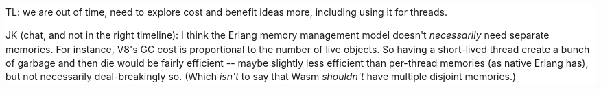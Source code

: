 TL: we are out of time, need to explore cost and benefit ideas more, including using it for threads.

JK (chat, and not in the right timeline): I think the Erlang memory management model doesn't _necessarily_ need separate memories. For instance, V8's GC cost is proportional to the number of live objects. So having a short-lived thread create a bunch of garbage and then die would be fairly efficient -- maybe slightly less efficient than per-thread memories (as native Erlang has), but not necessarily deal-breakingly so. (Which _isn't_ to say that Wasm _shouldn't_ have multiple disjoint memories.)
